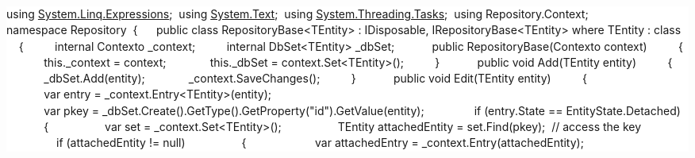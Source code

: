 <span class="cs__keyword">using</span>&nbsp;<a class="libraryLink" href="https://msdn.microsoft.com/pt-BR/library/System.Linq.Expressions.aspx" target="_blank" title="Auto generated link to System.Linq.Expressions">System.Linq.Expressions</a>;&nbsp;
<span class="cs__keyword">using</span>&nbsp;<a class="libraryLink" href="https://msdn.microsoft.com/pt-BR/library/System.Text.aspx" target="_blank" title="Auto generated link to System.Text">System.Text</a>;&nbsp;
<span class="cs__keyword">using</span>&nbsp;<a class="libraryLink" href="https://msdn.microsoft.com/pt-BR/library/System.Threading.Tasks.aspx" target="_blank" title="Auto generated link to System.Threading.Tasks">System.Threading.Tasks</a>;&nbsp;
<span class="cs__keyword">using</span>&nbsp;Repository.Context;&nbsp;
&nbsp;
<span class="cs__keyword">namespace</span>&nbsp;Repository&nbsp;
{&nbsp;
&nbsp;&nbsp;&nbsp;&nbsp;<span class="cs__keyword">public</span>&nbsp;<span class="cs__keyword">class</span>&nbsp;RepositoryBase&lt;TEntity&gt;&nbsp;:&nbsp;IDisposable,&nbsp;IRepositoryBase&lt;TEntity&gt;&nbsp;where&nbsp;TEntity&nbsp;:&nbsp;<span class="cs__keyword">class</span>&nbsp;
&nbsp;&nbsp;&nbsp;&nbsp;{&nbsp;
&nbsp;&nbsp;&nbsp;&nbsp;&nbsp;&nbsp;&nbsp;&nbsp;<span class="cs__keyword">internal</span>&nbsp;Contexto&nbsp;_context;&nbsp;
&nbsp;&nbsp;&nbsp;&nbsp;&nbsp;&nbsp;&nbsp;&nbsp;<span class="cs__keyword">internal</span>&nbsp;DbSet&lt;TEntity&gt;&nbsp;_dbSet;&nbsp;
&nbsp;
&nbsp;&nbsp;&nbsp;&nbsp;&nbsp;&nbsp;&nbsp;&nbsp;<span class="cs__keyword">public</span>&nbsp;RepositoryBase(Contexto&nbsp;context)&nbsp;
&nbsp;&nbsp;&nbsp;&nbsp;&nbsp;&nbsp;&nbsp;&nbsp;{&nbsp;
&nbsp;&nbsp;&nbsp;&nbsp;&nbsp;&nbsp;&nbsp;&nbsp;&nbsp;&nbsp;&nbsp;&nbsp;<span class="cs__keyword">this</span>._context&nbsp;=&nbsp;context;&nbsp;
&nbsp;&nbsp;&nbsp;&nbsp;&nbsp;&nbsp;&nbsp;&nbsp;&nbsp;&nbsp;&nbsp;&nbsp;<span class="cs__keyword">this</span>._dbSet&nbsp;=&nbsp;context.Set&lt;TEntity&gt;();&nbsp;
&nbsp;&nbsp;&nbsp;&nbsp;&nbsp;&nbsp;&nbsp;&nbsp;}&nbsp;
&nbsp;
&nbsp;&nbsp;&nbsp;&nbsp;&nbsp;&nbsp;&nbsp;&nbsp;<span class="cs__keyword">public</span>&nbsp;<span class="cs__keyword">void</span>&nbsp;Add(TEntity&nbsp;entity)&nbsp;
&nbsp;&nbsp;&nbsp;&nbsp;&nbsp;&nbsp;&nbsp;&nbsp;{&nbsp;
&nbsp;&nbsp;&nbsp;&nbsp;&nbsp;&nbsp;&nbsp;&nbsp;&nbsp;&nbsp;&nbsp;&nbsp;_dbSet.Add(entity);&nbsp;
&nbsp;&nbsp;&nbsp;&nbsp;&nbsp;&nbsp;&nbsp;&nbsp;&nbsp;&nbsp;&nbsp;&nbsp;_context.SaveChanges();&nbsp;
&nbsp;&nbsp;&nbsp;&nbsp;&nbsp;&nbsp;&nbsp;&nbsp;}&nbsp;
&nbsp;
&nbsp;&nbsp;&nbsp;&nbsp;&nbsp;&nbsp;&nbsp;&nbsp;<span class="cs__keyword">public</span>&nbsp;<span class="cs__keyword">void</span>&nbsp;Edit(TEntity&nbsp;entity)&nbsp;
&nbsp;&nbsp;&nbsp;&nbsp;&nbsp;&nbsp;&nbsp;&nbsp;{&nbsp;
&nbsp;&nbsp;&nbsp;&nbsp;&nbsp;&nbsp;&nbsp;&nbsp;&nbsp;&nbsp;&nbsp;&nbsp;var&nbsp;entry&nbsp;=&nbsp;_context.Entry&lt;TEntity&gt;(entity);&nbsp;
&nbsp;&nbsp;&nbsp;&nbsp;&nbsp;&nbsp;&nbsp;&nbsp;&nbsp;&nbsp;&nbsp;&nbsp;var&nbsp;pkey&nbsp;=&nbsp;_dbSet.Create().GetType().GetProperty(<span class="cs__string">&quot;id&quot;</span>).GetValue(entity);&nbsp;
&nbsp;
&nbsp;&nbsp;&nbsp;&nbsp;&nbsp;&nbsp;&nbsp;&nbsp;&nbsp;&nbsp;&nbsp;&nbsp;<span class="cs__keyword">if</span>&nbsp;(entry.State&nbsp;==&nbsp;EntityState.Detached)&nbsp;
&nbsp;&nbsp;&nbsp;&nbsp;&nbsp;&nbsp;&nbsp;&nbsp;&nbsp;&nbsp;&nbsp;&nbsp;{&nbsp;
&nbsp;&nbsp;&nbsp;&nbsp;&nbsp;&nbsp;&nbsp;&nbsp;&nbsp;&nbsp;&nbsp;&nbsp;&nbsp;&nbsp;&nbsp;&nbsp;var&nbsp;<span class="cs__keyword">set</span>&nbsp;=&nbsp;_context.Set&lt;TEntity&gt;();&nbsp;
&nbsp;&nbsp;&nbsp;&nbsp;&nbsp;&nbsp;&nbsp;&nbsp;&nbsp;&nbsp;&nbsp;&nbsp;&nbsp;&nbsp;&nbsp;&nbsp;TEntity&nbsp;attachedEntity&nbsp;=&nbsp;<span class="cs__keyword">set</span>.Find(pkey);&nbsp;&nbsp;<span class="cs__com">//&nbsp;access&nbsp;the&nbsp;key</span>&nbsp;
&nbsp;&nbsp;&nbsp;&nbsp;&nbsp;&nbsp;&nbsp;&nbsp;&nbsp;&nbsp;&nbsp;&nbsp;&nbsp;&nbsp;&nbsp;&nbsp;<span class="cs__keyword">if</span>&nbsp;(attachedEntity&nbsp;!=&nbsp;<span class="cs__keyword">null</span>)&nbsp;
&nbsp;&nbsp;&nbsp;&nbsp;&nbsp;&nbsp;&nbsp;&nbsp;&nbsp;&nbsp;&nbsp;&nbsp;&nbsp;&nbsp;&nbsp;&nbsp;{&nbsp;
&nbsp;&nbsp;&nbsp;&nbsp;&nbsp;&nbsp;&nbsp;&nbsp;&nbsp;&nbsp;&nbsp;&nbsp;&nbsp;&nbsp;&nbsp;&nbsp;&nbsp;&nbsp;&nbsp;&nbsp;var&nbsp;attachedEntry&nbsp;=&nbsp;_context.Entry(attachedEntity);&nbsp;